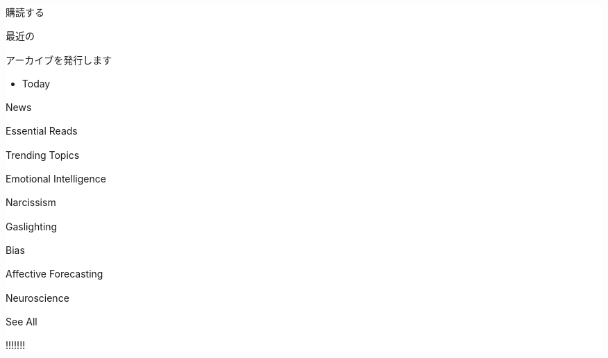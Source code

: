 

購読する






最近の


































アーカイブを発行します
* Today




News



Essential Reads



Trending Topics

Emotional Intelligence

Narcissism

Gaslighting

Bias

Affective Forecasting

Neuroscience


See All




!!!!!!!
